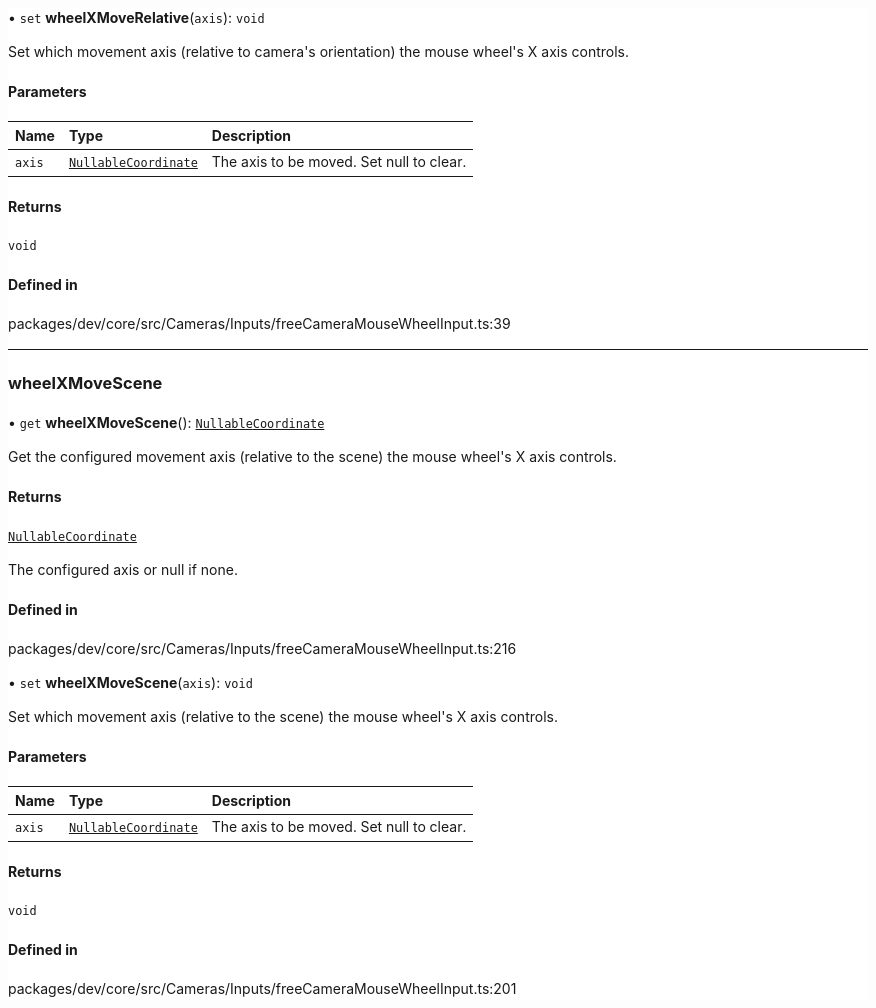 • `set` **wheelXMoveRelative**(`axis`): `void`

Set which movement axis (relative to camera's orientation) the mouse
wheel's X axis controls.

#### Parameters

| Name | Type | Description |
| :------ | :------ | :------ |
| `axis` | [`Nullable`](../modules.md#nullable)[`Coordinate`](../enums/Coordinate.md) | The axis to be moved. Set null to clear. |

#### Returns

`void`

#### Defined in

packages/dev/core/src/Cameras/Inputs/freeCameraMouseWheelInput.ts:39

___

### wheelXMoveScene

• `get` **wheelXMoveScene**(): [`Nullable`](../modules.md#nullable)[`Coordinate`](../enums/Coordinate.md)

Get the configured movement axis (relative to the scene) the mouse wheel's
X axis controls.

#### Returns

[`Nullable`](../modules.md#nullable)[`Coordinate`](../enums/Coordinate.md)

The configured axis or null if none.

#### Defined in

packages/dev/core/src/Cameras/Inputs/freeCameraMouseWheelInput.ts:216

• `set` **wheelXMoveScene**(`axis`): `void`

Set which movement axis (relative to the scene) the mouse wheel's X axis
controls.

#### Parameters

| Name | Type | Description |
| :------ | :------ | :------ |
| `axis` | [`Nullable`](../modules.md#nullable)[`Coordinate`](../enums/Coordinate.md) | The axis to be moved. Set null to clear. |

#### Returns

`void`

#### Defined in

packages/dev/core/src/Cameras/Inputs/freeCameraMouseWheelInput.ts:201

